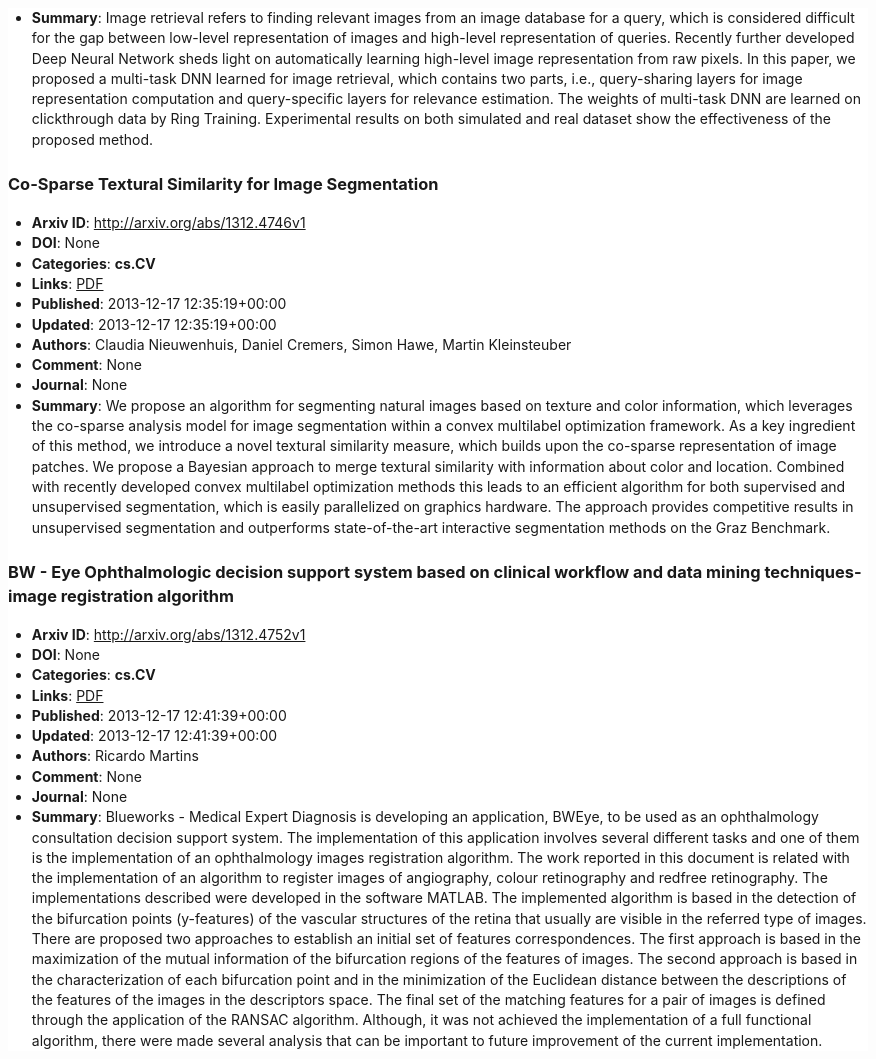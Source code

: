 - **Summary**: Image retrieval refers to finding relevant images from an image database for a query, which is considered difficult for the gap between low-level representation of images and high-level representation of queries. Recently further developed Deep Neural Network sheds light on automatically learning high-level image representation from raw pixels. In this paper, we proposed a multi-task DNN learned for image retrieval, which contains two parts, i.e., query-sharing layers for image representation computation and query-specific layers for relevance estimation. The weights of multi-task DNN are learned on clickthrough data by Ring Training. Experimental results on both simulated and real dataset show the effectiveness of the proposed method.



### Co-Sparse Textural Similarity for Image Segmentation
- **Arxiv ID**: http://arxiv.org/abs/1312.4746v1
- **DOI**: None
- **Categories**: **cs.CV**
- **Links**: [PDF](http://arxiv.org/pdf/1312.4746v1)
- **Published**: 2013-12-17 12:35:19+00:00
- **Updated**: 2013-12-17 12:35:19+00:00
- **Authors**: Claudia Nieuwenhuis, Daniel Cremers, Simon Hawe, Martin Kleinsteuber
- **Comment**: None
- **Journal**: None
- **Summary**: We propose an algorithm for segmenting natural images based on texture and color information, which leverages the co-sparse analysis model for image segmentation within a convex multilabel optimization framework. As a key ingredient of this method, we introduce a novel textural similarity measure, which builds upon the co-sparse representation of image patches. We propose a Bayesian approach to merge textural similarity with information about color and location. Combined with recently developed convex multilabel optimization methods this leads to an efficient algorithm for both supervised and unsupervised segmentation, which is easily parallelized on graphics hardware. The approach provides competitive results in unsupervised segmentation and outperforms state-of-the-art interactive segmentation methods on the Graz Benchmark.



### BW - Eye Ophthalmologic decision support system based on clinical workflow and data mining techniques-image registration algorithm
- **Arxiv ID**: http://arxiv.org/abs/1312.4752v1
- **DOI**: None
- **Categories**: **cs.CV**
- **Links**: [PDF](http://arxiv.org/pdf/1312.4752v1)
- **Published**: 2013-12-17 12:41:39+00:00
- **Updated**: 2013-12-17 12:41:39+00:00
- **Authors**: Ricardo Martins
- **Comment**: None
- **Journal**: None
- **Summary**: Blueworks - Medical Expert Diagnosis is developing an application, BWEye, to be used as an ophthalmology consultation decision support system. The implementation of this application involves several different tasks and one of them is the implementation of an ophthalmology images registration algorithm. The work reported in this document is related with the implementation of an algorithm to register images of angiography, colour retinography and redfree retinography. The implementations described were developed in the software MATLAB.   The implemented algorithm is based in the detection of the bifurcation points (y-features) of the vascular structures of the retina that usually are visible in the referred type of images. There are proposed two approaches to establish an initial set of features correspondences. The first approach is based in the maximization of the mutual information of the bifurcation regions of the features of images. The second approach is based in the characterization of each bifurcation point and in the minimization of the Euclidean distance between the descriptions of the features of the images in the descriptors space. The final set of the matching features for a pair of images is defined through the application of the RANSAC algorithm.   Although, it was not achieved the implementation of a full functional algorithm, there were made several analysis that can be important to future improvement of the current implementation.
